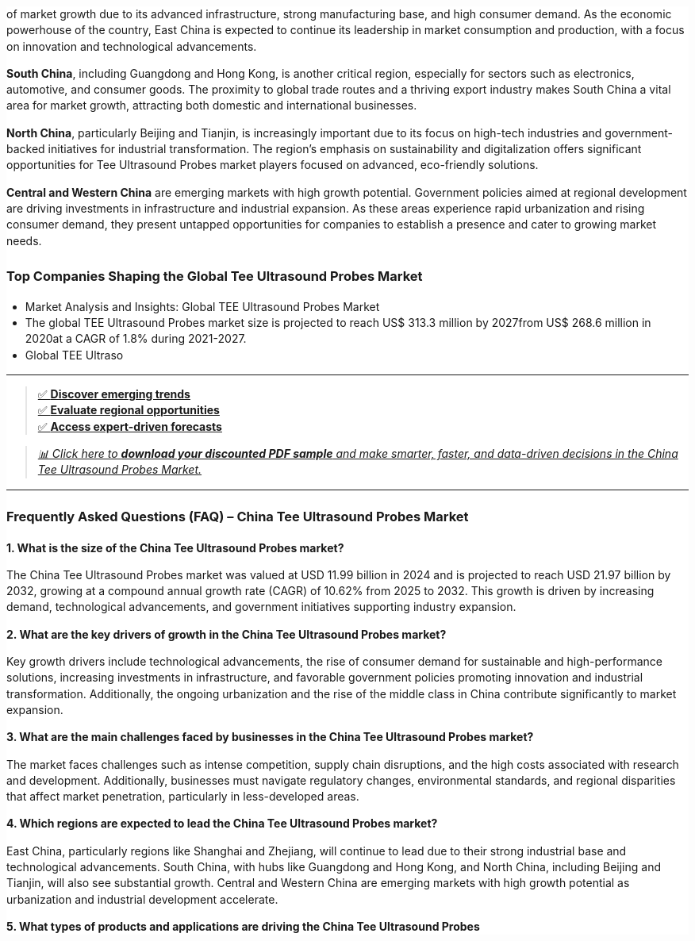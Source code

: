 of market growth due to its advanced infrastructure, strong manufacturing base, and high consumer demand. As the economic powerhouse of the country, East China is expected to continue its leadership in market consumption and production, with a focus on innovation and technological advancements.</p><p class="" data-start="801" data-end="1129"><strong data-start="801" data-end="816">South China</strong>, including Guangdong and Hong Kong, is another critical region, especially for sectors such as electronics, automotive, and consumer goods. The proximity to global trade routes and a thriving export industry makes South China a vital area for market growth, attracting both domestic and international businesses.</p><p class="" data-start="1131" data-end="1474"><strong data-start="1131" data-end="1146">North China</strong>, particularly Beijing and Tianjin, is increasingly important due to its focus on high-tech industries and government-backed initiatives for industrial transformation. The region&rsquo;s emphasis on sustainability and digitalization offers significant opportunities for Tee Ultrasound Probes market players focused on advanced, eco-friendly solutions.</p><p class="" data-start="1476" data-end="1854"><strong data-start="1476" data-end="1505">Central and Western China</strong> are emerging markets with high growth potential. Government policies aimed at regional development are driving investments in infrastructure and industrial expansion. As these areas experience rapid urbanization and rising consumer demand, they present untapped opportunities for companies to establish a presence and cater to growing market needs.</p><p class="" data-start="1856" data-end="2046"><h3>Top Companies Shaping the Global Tee Ultrasound Probes Market </h3><ul><li>Market Analysis and Insights: Global TEE Ultrasound Probes Market</li><li>The global TEE Ultrasound Probes market size is projected to reach US$ 313.3 million by 2027from US$ 268.6 million in 2020at a CAGR of 1.8% during 2021-2027.</li><li>Global TEE Ultraso</li></ul></p><hr /><blockquote><p><a href="https://www.marketresearchintellect.com/ask-for-discount/?rid=565516&amp;utm_source=Github-China&amp;utm_medium=026">✅ <strong data-start="617" data-end="645">Discover emerging trends</strong></a><br data-start="645" data-end="648" /><a href="https://www.marketresearchintellect.com/ask-for-discount/?rid=565516&amp;utm_source=Github-China&amp;utm_medium=026"> ✅ <strong data-start="650" data-end="685">Evaluate regional opportunities</strong></a><br data-start="685" data-end="688" /><a href="https://www.marketresearchintellect.com/ask-for-discount/?rid=565516&amp;utm_source=Github-China&amp;utm_medium=026"> ✅ <strong data-start="690" data-end="724">Access expert-driven forecasts</strong></a></p></blockquote><blockquote><p class="" data-start="728" data-end="864"><a href="https://www.marketresearchintellect.com/ask-for-discount/?rid=565516&amp;utm_source=Github-China&amp;utm_medium=026"><em>📊 Click&nbsp;here to <strong data-start="746" data-end="785">download your discounted PDF sample</strong> and make smarter, faster, and data-driven decisions in the China Tee Ultrasound Probes Market.</em></a></p></blockquote><hr /><h3 class="" data-start="169" data-end="229"><strong data-start="173" data-end="229">Frequently Asked Questions (FAQ) &ndash; China Tee Ultrasound Probes Market</strong></h3><p class="" data-start="231" data-end="601"><strong data-start="231" data-end="280">1. What is the size of the China Tee Ultrasound Probes market?</strong></p><p class="" data-start="231" data-end="601">The China Tee Ultrasound Probes market was valued at USD 11.99 billion in 2024 and is projected to reach USD 21.97 billion by 2032, growing at a compound annual growth rate (CAGR) of 10.62% from 2025 to 2032. This growth is driven by increasing demand, technological advancements, and government initiatives supporting industry expansion.</p><p class="" data-start="603" data-end="1058"><strong data-start="603" data-end="670">2. What are the key drivers of growth in the China Tee Ultrasound Probes market?</strong></p><p class="" data-start="603" data-end="1058">Key growth drivers include technological advancements, the rise of consumer demand for sustainable and high-performance solutions, increasing investments in infrastructure, and favorable government policies promoting innovation and industrial transformation. Additionally, the ongoing urbanization and the rise of the middle class in China contribute significantly to market expansion.</p><p class="" data-start="1060" data-end="1466"><strong data-start="1060" data-end="1141">3. What are the main challenges faced by businesses in the China Tee Ultrasound Probes market?</strong></p><p class="" data-start="1060" data-end="1466">The market faces challenges such as intense competition, supply chain disruptions, and the high costs associated with research and development. Additionally, businesses must navigate regulatory changes, environmental standards, and regional disparities that affect market penetration, particularly in less-developed areas.</p><p class="" data-start="1468" data-end="1949"><strong data-start="1468" data-end="1532">4. Which regions are expected to lead the China Tee Ultrasound Probes market?</strong></p><p class="" data-start="1468" data-end="1949">East China, particularly regions like Shanghai and Zhejiang, will continue to lead due to their strong industrial base and technological advancements. South China, with hubs like Guangdong and Hong Kong, and North China, including Beijing and Tianjin, will also see substantial growth. Central and Western China are emerging markets with high growth potential as urbanization and industrial development accelerate.</p><p class="" data-start="1951" data-end="2402"><strong data-start="1951" data-end="2032">5. What types of products and applications are driving the China Tee Ultrasound Probes